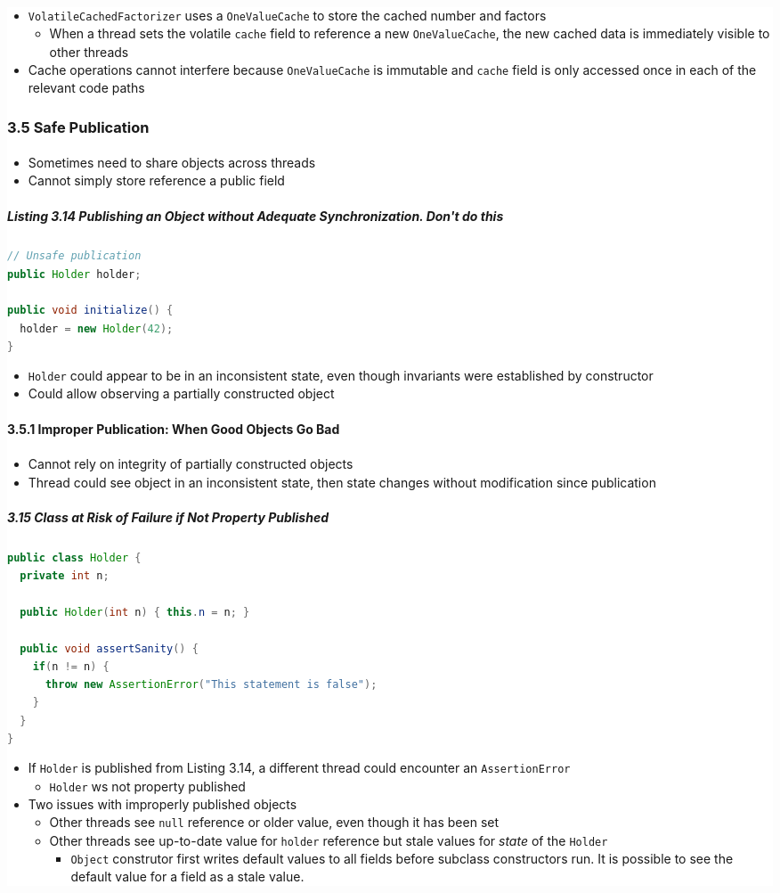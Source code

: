 - `VolatileCachedFactorizer` uses a `OneValueCache` to store the cached number and factors
  - When a thread sets the volatile `cache` field to reference a new `OneValueCache`, the new cached data is immediately visible to other threads
- Cache operations cannot interfere because `OneValueCache` is immutable and `cache` field is only accessed once in each of the relevant code paths

### 3.5 Safe Publication

- Sometimes need to share objects across threads
- Cannot simply store reference a public field

##### Listing 3.14 Publishing an Object without Adequate Synchronization. _Don't do this_

```java
// Unsafe publication
public Holder holder;

public void initialize() {
  holder = new Holder(42);
}
```

- `Holder` could appear to be in an inconsistent state, even though invariants were established by constructor
- Could allow observing a partially constructed object

#### 3.5.1 Improper Publication: When Good Objects Go Bad

- Cannot rely on integrity of partially constructed objects
- Thread could see object in an inconsistent state, then state changes without modification since publication

##### 3.15 Class at Risk of Failure if Not Property Published

```java
public class Holder {
  private int n;

  public Holder(int n) { this.n = n; }

  public void assertSanity() {
    if(n != n) {
      throw new AssertionError("This statement is false");
    }
  }
}
```

- If `Holder` is published from Listing 3.14, a different thread could encounter an `AssertionError`
  - `Holder` ws not property published
- Two issues with improperly published objects
  - Other threads see `null` reference or older value, even though it has been set
  - Other threads see up-to-date value for `holder` reference but stale values for _state_ of the `Holder`
    - `Object` construtor first writes default values to all fields before subclass constructors run. It is possible to see the default value for a field as a stale value.
